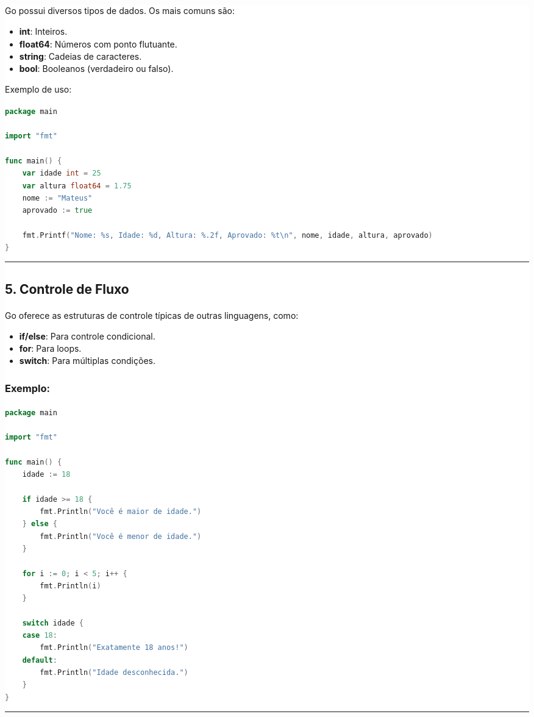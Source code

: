 Go possui diversos tipos de dados. Os mais comuns são:

- **int**: Inteiros.
- **float64**: Números com ponto flutuante.
- **string**: Cadeias de caracteres.
- **bool**: Booleanos (verdadeiro ou falso).

Exemplo de uso:

```go
package main

import "fmt"

func main() {
    var idade int = 25
    var altura float64 = 1.75
    nome := "Mateus"
    aprovado := true

    fmt.Printf("Nome: %s, Idade: %d, Altura: %.2f, Aprovado: %t\n", nome, idade, altura, aprovado)
}
```

---

## 5. Controle de Fluxo <a name="controle-de-fluxo"></a>

Go oferece as estruturas de controle típicas de outras linguagens, como:

- **if/else**: Para controle condicional.
- **for**: Para loops.
- **switch**: Para múltiplas condições.

### Exemplo:

```go
package main

import "fmt"

func main() {
    idade := 18

    if idade >= 18 {
        fmt.Println("Você é maior de idade.")
    } else {
        fmt.Println("Você é menor de idade.")
    }

    for i := 0; i < 5; i++ {
        fmt.Println(i)
    }

    switch idade {
    case 18:
        fmt.Println("Exatamente 18 anos!")
    default:
        fmt.Println("Idade desconhecida.")
    }
}
```

---